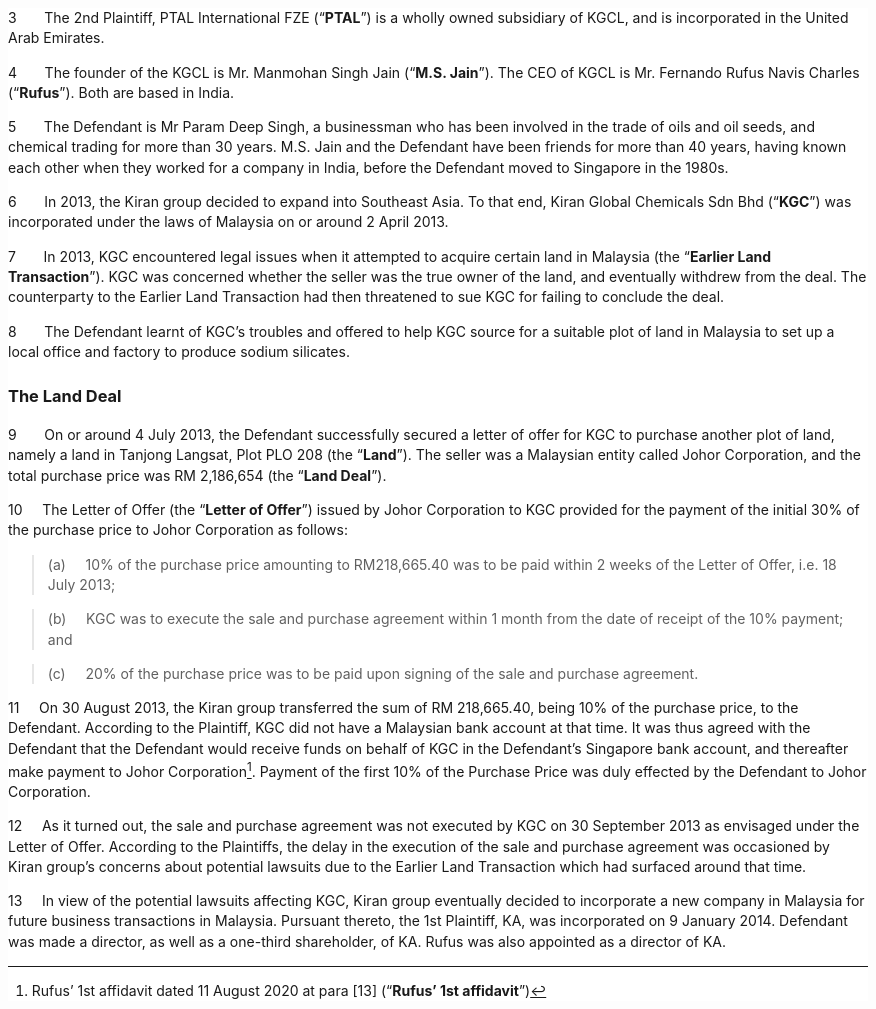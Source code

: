 3       The 2nd Plaintiff, PTAL International FZE (“**PTAL**”) is a wholly owned subsidiary of KGCL, and is incorporated in the United Arab Emirates.

4       The founder of the KGCL is Mr. Manmohan Singh Jain (“**M.S. Jain**”). The CEO of KGCL is Mr. Fernando Rufus Navis Charles (“**Rufus**”). Both are based in India.

5       The Defendant is Mr Param Deep Singh, a businessman who has been involved in the trade of oils and oil seeds, and chemical trading for more than 30 years. M.S. Jain and the Defendant have been friends for more than 40 years, having known each other when they worked for a company in India, before the Defendant moved to Singapore in the 1980s.

6       In 2013, the Kiran group decided to expand into Southeast Asia. To that end, Kiran Global Chemicals Sdn Bhd (“**KGC**”) was incorporated under the laws of Malaysia on or around 2 April 2013.

7       In 2013, KGC encountered legal issues when it attempted to acquire certain land in Malaysia (the “**Earlier Land Transaction**”). KGC was concerned whether the seller was the true owner of the land, and eventually withdrew from the deal. The counterparty to the Earlier Land Transaction had then threatened to sue KGC for failing to conclude the deal.

8       The Defendant learnt of KGC’s troubles and offered to help KGC source for a suitable plot of land in Malaysia to set up a local office and factory to produce sodium silicates.

### The Land Deal

9       On or around 4 July 2013, the Defendant successfully secured a letter of offer for KGC to purchase another plot of land, namely a land in Tanjong Langsat, Plot PLO 208 (the “**Land**”). The seller was a Malaysian entity called Johor Corporation, and the total purchase price was RM 2,186,654 (the “**Land Deal**”).

10     The Letter of Offer (the “**Letter of Offer**”) issued by Johor Corporation to KGC provided for the payment of the initial 30% of the purchase price to Johor Corporation as follows:

> (a)     10% of the purchase price amounting to RM218,665.40 was to be paid within 2 weeks of the Letter of Offer, i.e. 18 July 2013;

> (b)     KGC was to execute the sale and purchase agreement within 1 month from the date of receipt of the 10% payment; and

> (c)     20% of the purchase price was to be paid upon signing of the sale and purchase agreement.

11     On 30 August 2013, the Kiran group transferred the sum of RM 218,665.40, being 10% of the purchase price, to the Defendant. According to the Plaintiff, KGC did not have a Malaysian bank account at that time. It was thus agreed with the Defendant that the Defendant would receive funds on behalf of KGC in the Defendant’s Singapore bank account, and thereafter make payment to Johor Corporation[^1]. Payment of the first 10% of the Purchase Price was duly effected by the Defendant to Johor Corporation.

12     As it turned out, the sale and purchase agreement was not executed by KGC on 30 September 2013 as envisaged under the Letter of Offer. According to the Plaintiffs, the delay in the execution of the sale and purchase agreement was occasioned by Kiran group’s concerns about potential lawsuits due to the Earlier Land Transaction which had surfaced around that time.

13     In view of the potential lawsuits affecting KGC, Kiran group eventually decided to incorporate a new company in Malaysia for future business transactions in Malaysia. Pursuant thereto, the 1st Plaintiff, KA, was incorporated on 9 January 2014. Defendant was made a director, as well as a one-third shareholder, of KA. Rufus was also appointed as a director of KA.


[^1]: Rufus’ 1st affidavit dated 11 August 2020 at para \[13\] (“**Rufus’ 1st affidavit**”)
[^2]: Param Deep Singh’s affidavit dated 20 April 2020 (“**Defendant’s first affidavit**” ) at para \[50\]; and Johor Corporation’s letter dated 17 August 2014 exhibited at p. 54
[^3]: Rufus’ first affidavit at p. 76, exhibiting letter from Johor Corporation dated 17 August 2014.
[^4]: Rufus’ 1st affidavit at 20
[^5]: PD Singh’s affidavit dated 24 Sep 2020 (2nd affidavit) at para 12.
[^6]: Defendant’s written submissions (appeal) \[16-17\]
[^7]: Defendant’s written submissions (appeal) at \[16\]
[^8]: Defendant’s written submissions (appeal) at \[18\]
[^9]: Defendant’s written submissions (appeal) at \[18\]
[^10]: Defendant’s written submissions (appeal) at \[19\]
[^11]: Defendant’s submissions at \[24\]
[^12]: Defendant’s first affidavit at \[39\]
[^13]: Defendant’s appeal submissions at \[16\]
[^14]: Defendant’s first affidavit at 76-78
[^15]: At p. 448
[^16]: See Bhaskharan Sivasamy’s affidavit dated 17 May 2021 at pp 4-10
[^17]: See Lim Khoon’s affidavit dated 26 April 2021 at pp. 4-11.
[^18]: Bhaskaran Sivasamy’s first affidavit dated 15 March 2021 at p. 24-26; and Bhaskaran Sivasamy’s first affidavit dated 17 Mat 2021 at p. 4-10.